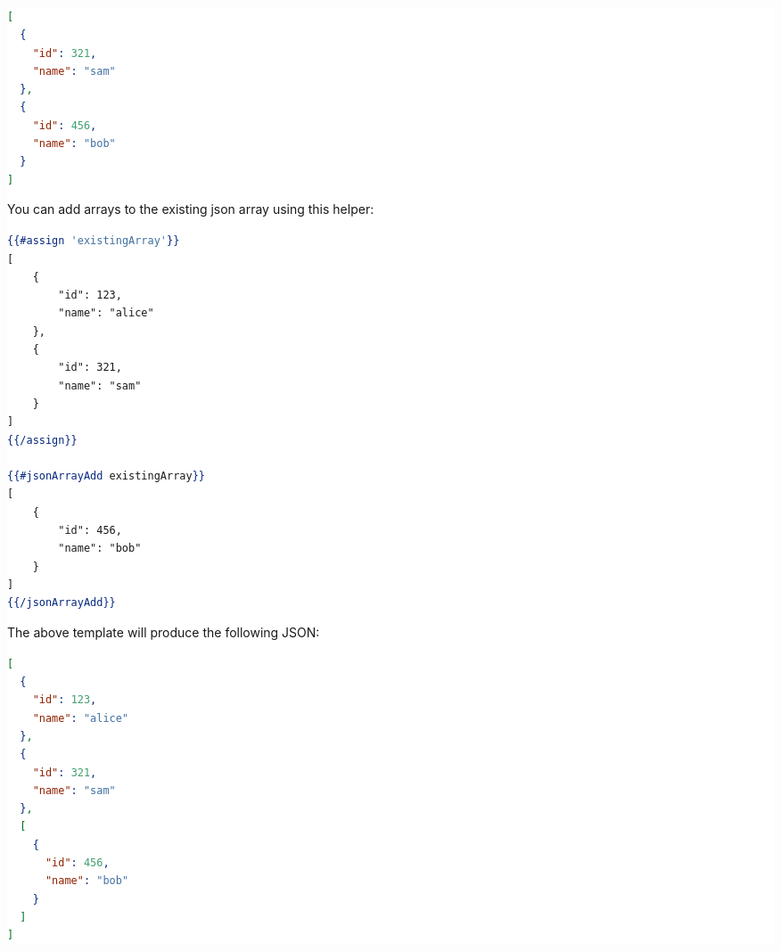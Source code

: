 

```json
[
  {
    "id": 321,
    "name": "sam"
  },
  {
    "id": 456,
    "name": "bob"
  }
]
```




You can add arrays to the existing json array using this helper:



```handlebars
{{#assign 'existingArray'}}
[
    {
        "id": 123,
        "name": "alice"
    },
    {
        "id": 321,
        "name": "sam"
    }
]
{{/assign}}

{{#jsonArrayAdd existingArray}}
[
    {
        "id": 456,
        "name": "bob"
    }
]
{{/jsonArrayAdd}}
```



The above template will produce the following JSON:



```json
[
  {
    "id": 123,
    "name": "alice"
  },
  {
    "id": 321,
    "name": "sam"
  },
  [
    {
      "id": 456,
      "name": "bob"
    }
  ]
]
```

